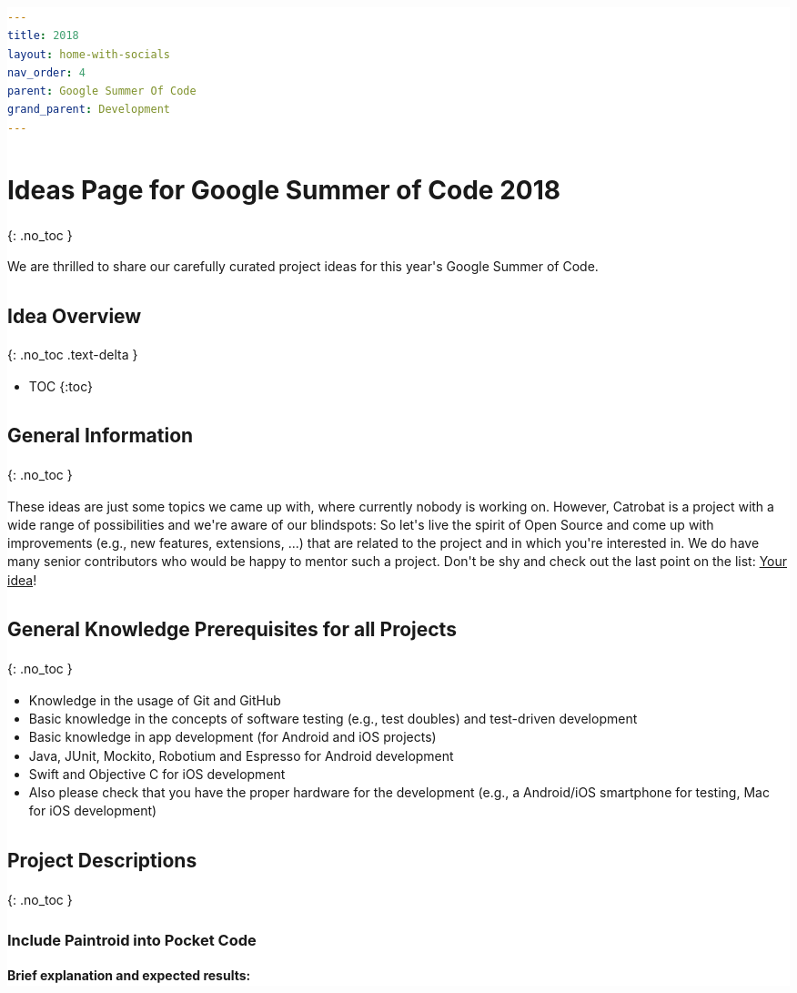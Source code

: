 ```yaml
---
title: 2018
layout: home-with-socials
nav_order: 4
parent: Google Summer Of Code
grand_parent: Development
---
```


# Ideas Page for Google Summer of Code 2018
{: .no_toc }

We are thrilled to share our carefully curated project ideas for this year's Google Summer of Code.

## Idea Overview
{: .no_toc .text-delta }

- TOC
{:toc}

## General Information
{: .no_toc }

These ideas are just some topics we came up with, where currently nobody is working on. However, Catrobat is a project with a wide range of possibilities and we're aware of our blindspots: So let's live the spirit of Open Source and come up with improvements (e.g., new features, extensions, ...) that are related to the project and in which you're interested in. We do have many senior contributors who would be happy to mentor such a project. Don't be shy and check out the last point on the list: [Your idea](#your-own-project-ideas)!

## General Knowledge Prerequisites for all Projects
{: .no_toc }

- Knowledge in the usage of Git and GitHub
- Basic knowledge in the concepts of software testing (e.g., test doubles) and test-driven development
- Basic knowledge in app development (for Android and iOS projects)
- Java, JUnit, Mockito, Robotium and Espresso for Android development
- Swift and Objective C for iOS development
- Also please check that you have the proper hardware for the development (e.g., a Android/iOS smartphone for testing, Mac for iOS development)

## Project Descriptions
{: .no_toc }

### Include Paintroid into Pocket Code

**Brief explanation and expected results:**
